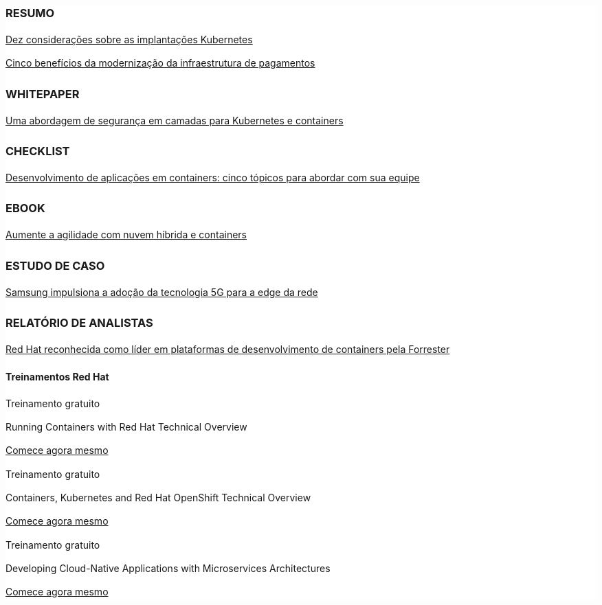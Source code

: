 ### RESUMO

[Dez considerações sobre as implantações Kubernetes](https://www.redhat.com/pt-br/resources/10-considerations-kubernetes-deployments-checklist?intcmp=7013a000002qBE3AAM)

[Cinco benefícios da modernização da infraestrutura de pagamentos](https://www.redhat.com/pt-br/resources/5-benefits-modernizing-payment-infrastructure-brief?intcmp=7013a000002qBE3AAM)

### WHITEPAPER

[Uma abordagem de segurança em camadas para Kubernetes e containers](https://www.redhat.com/pt-br/resources/layered-approach-container-kubernetes-security-whitepaper?intcmp=70)

### CHECKLIST

[Desenvolvimento de aplicações em containers: cinco tópicos para abordar com sua equipe](https://www.redhat.com/pt-br/resources/developing-container-apps-manager-checklist?intcmp=7013a000002qBE3AAM)

### EBOOK

[Aumente a agilidade com nuvem híbrida e containers](https://www.redhat.com/pt-br/resources/boost-it-and-business-agility-ebook?intcmp=7013a000002qBE3AAM)

### ESTUDO DE CASO

[Samsung impulsiona a adoção da tecnologia 5G para a edge da rede](https://www.redhat.com/pt-br/resources/samsung-propels-5g-case-study?intcmp=7013a000002qBE3AAM)

### RELATÓRIO DE ANALISTAS

[Red Hat reconhecida como líder em plataformas de desenvolvimento de containers pela Forrester](https://www.redhat.com/pt-br/resources/forrester-wave-multicloud-container-platform-analyst-material?intcmp=7013a000002qBE3AAM)

#### Treinamentos Red Hat

Treinamento gratuito

Running Containers with Red Hat Technical Overview

[Comece agora mesmo](https://www.redhat.com/pt-br/services/training/rh065-running-containers-red-hat-technical-overview)

Treinamento gratuito

Containers, Kubernetes and Red Hat OpenShift Technical Overview

[Comece agora mesmo](https://www.redhat.com/pt-br/services/training/do080-deploying-containerized-applications-technical-overview)

Treinamento gratuito

Developing Cloud-Native Applications with Microservices Architectures

[Comece agora mesmo](https://www.redhat.com/pt-br/services/training/do092-developing-cloud-native-applications-microservices-architectures)
